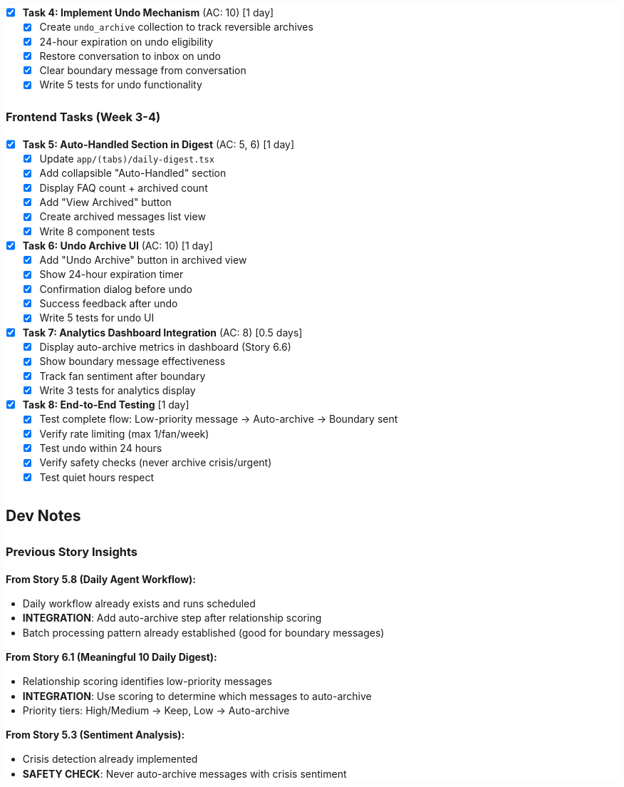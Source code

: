 - [x] **Task 4: Implement Undo Mechanism** (AC: 10) [1 day]
  - [x] Create `undo_archive` collection to track reversible archives
  - [x] 24-hour expiration on undo eligibility
  - [x] Restore conversation to inbox on undo
  - [x] Clear boundary message from conversation
  - [x] Write 5 tests for undo functionality

### Frontend Tasks (Week 3-4)

- [x] **Task 5: Auto-Handled Section in Digest** (AC: 5, 6) [1 day]
  - [x] Update `app/(tabs)/daily-digest.tsx`
  - [x] Add collapsible "Auto-Handled" section
  - [x] Display FAQ count + archived count
  - [x] Add "View Archived" button
  - [x] Create archived messages list view
  - [x] Write 8 component tests

- [x] **Task 6: Undo Archive UI** (AC: 10) [1 day]
  - [x] Add "Undo Archive" button in archived view
  - [x] Show 24-hour expiration timer
  - [x] Confirmation dialog before undo
  - [x] Success feedback after undo
  - [x] Write 5 tests for undo UI

- [x] **Task 7: Analytics Dashboard Integration** (AC: 8) [0.5 days]
  - [x] Display auto-archive metrics in dashboard (Story 6.6)
  - [x] Show boundary message effectiveness
  - [x] Track fan sentiment after boundary
  - [x] Write 3 tests for analytics display

- [x] **Task 8: End-to-End Testing** [1 day]
  - [x] Test complete flow: Low-priority message → Auto-archive → Boundary sent
  - [x] Verify rate limiting (max 1/fan/week)
  - [x] Test undo within 24 hours
  - [x] Verify safety checks (never archive crisis/urgent)
  - [x] Test quiet hours respect

## Dev Notes

### Previous Story Insights

**From Story 5.8 (Daily Agent Workflow):**
- Daily workflow already exists and runs scheduled
- **INTEGRATION**: Add auto-archive step after relationship scoring
- Batch processing pattern already established (good for boundary messages)

**From Story 6.1 (Meaningful 10 Daily Digest):**
- Relationship scoring identifies low-priority messages
- **INTEGRATION**: Use scoring to determine which messages to auto-archive
- Priority tiers: High/Medium → Keep, Low → Auto-archive

**From Story 5.3 (Sentiment Analysis):**
- Crisis detection already implemented
- **SAFETY CHECK**: Never auto-archive messages with crisis sentiment
